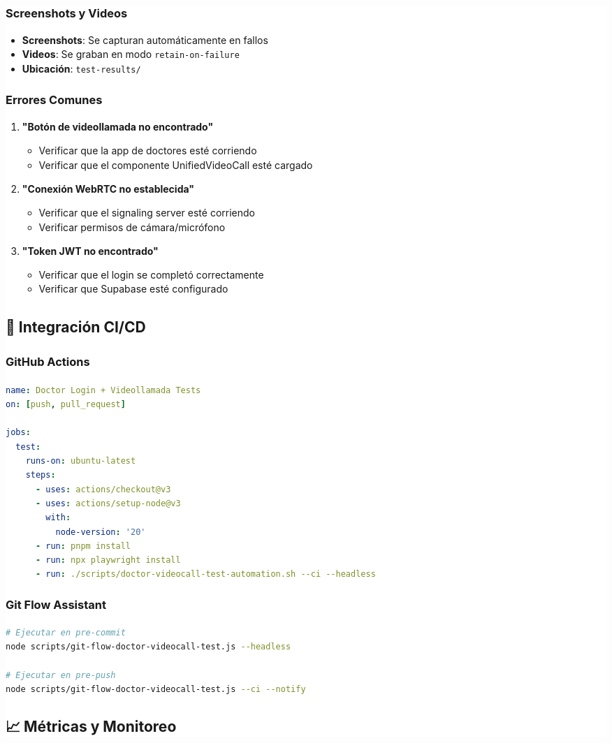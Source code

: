 ### Screenshots y Videos

- **Screenshots**: Se capturan automáticamente en fallos
- **Videos**: Se graban en modo `retain-on-failure`
- **Ubicación**: `test-results/`

### Errores Comunes

1. **"Botón de videollamada no encontrado"**
   - Verificar que la app de doctores esté corriendo
   - Verificar que el componente UnifiedVideoCall esté cargado

2. **"Conexión WebRTC no establecida"**
   - Verificar que el signaling server esté corriendo
   - Verificar permisos de cámara/micrófono

3. **"Token JWT no encontrado"**
   - Verificar que el login se completó correctamente
   - Verificar que Supabase esté configurado

## 🔄 Integración CI/CD

### GitHub Actions

```yaml
name: Doctor Login + Videollamada Tests
on: [push, pull_request]

jobs:
  test:
    runs-on: ubuntu-latest
    steps:
      - uses: actions/checkout@v3
      - uses: actions/setup-node@v3
        with:
          node-version: '20'
      - run: pnpm install
      - run: npx playwright install
      - run: ./scripts/doctor-videocall-test-automation.sh --ci --headless
```

### Git Flow Assistant

```bash
# Ejecutar en pre-commit
node scripts/git-flow-doctor-videocall-test.js --headless

# Ejecutar en pre-push
node scripts/git-flow-doctor-videocall-test.js --ci --notify
```

## 📈 Métricas y Monitoreo
